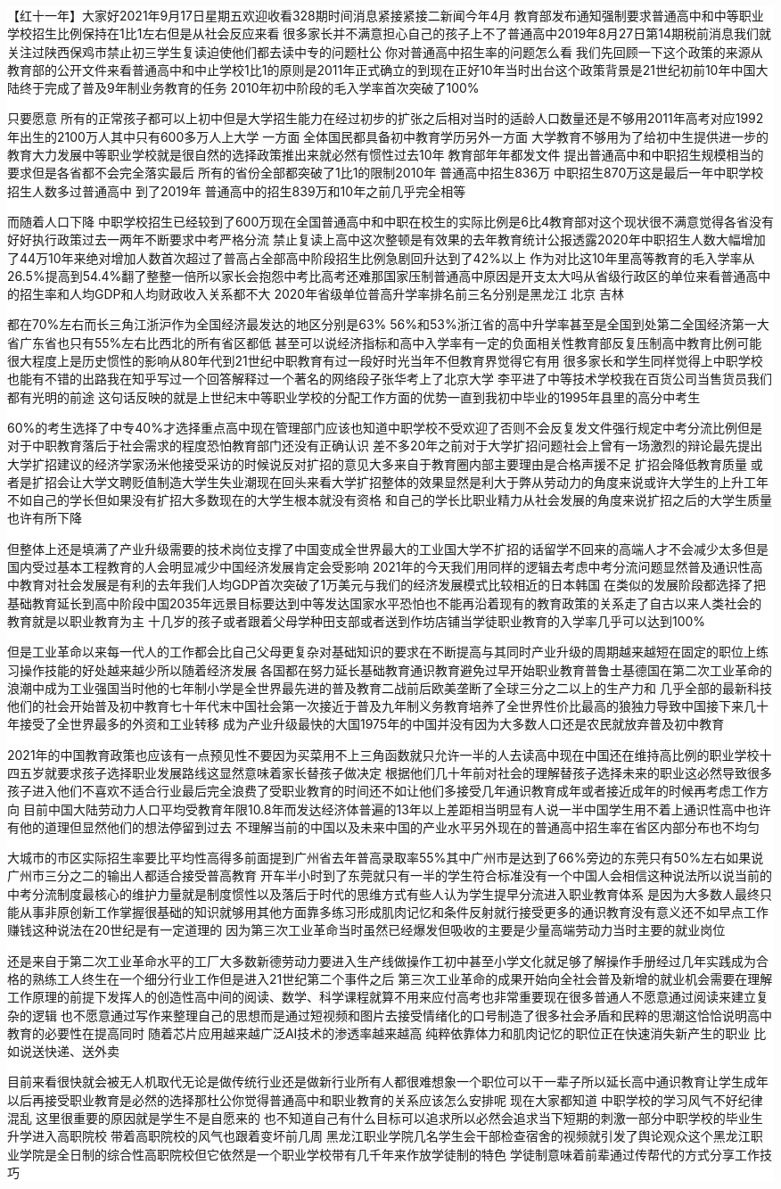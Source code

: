 【红十一年】大家好2021年9月17日星期五欢迎收看328期时间消息紧接紧接二新闻今年4月 教育部发布通知强制要求普通高中和中等职业学校招生比例保持在1比1左右但是从社会反应来看
很多家长并不满意担心自己的孩子上不了普通高中2019年8月27日第14期税前消息我们就关注过陕西保鸡市禁止初三学生复读迫使他们都去读中专的问题杜公 你对普通高中招生率的问题怎么看
我们先回顾一下这个政策的来源从教育部的公开文件来看普通高中和中止学校1比1的原则是2011年正式确立的到现在正好10年当时出台这个政策背景是21世纪初前10年中国大陆终于完成了普及9年制业务教育的任务
2010年初中阶段的毛入学率首次突破了100%

只要愿意 所有的正常孩子都可以上初中但是大学招生能力在经过初步的扩张之后相对当时的适龄人口数量还是不够用2011年高考对应1992年出生的2100万人其中只有600多万人上大学
一方面 全体国民都具备初中教育学历另外一方面 大学教育不够用为了给初中生提供进一步的教育大力发展中等职业学校就是很自然的选择政策推出来就必然有惯性过去10年 教育部年年都发文件
提出普通高中和中职招生规模相当的要求但是各省都不会完全落实最后 所有的省份全部都突破了1比1的限制2010年 普通高中招生836万 中职招生870万这是最后一年中职学校招生人数多过普通高中
到了2019年 普通高中的招生839万和10年之前几乎完全相等

而随着人口下降 中职学校招生已经较到了600万现在全国普通高中和中职在校生的实际比例是6比4教育部对这个现状很不满意觉得各省没有好好执行政策过去一两年不断要求中考严格分流
禁止复读上高中这次整顿是有效果的去年教育统计公报透露2020年中职招生人数大幅增加了44万10年来绝对增加人数首次超过了普高占全部高中阶段招生比例急剧回升达到了42%以上
作为对比这10年里高等教育的毛入学率从26.5%提高到54.4%翻了整整一倍所以家长会抱怨中考比高考还难那国家压制普通高中原因是开支太大吗从省级行政区的单位来看普通高中的招生率和人均GDP和人均财政收入关系都不大
2020年省级单位普高升学率排名前三名分别是黑龙江 北京 吉林

都在70%左右而长三角江浙沪作为全国经济最发达的地区分别是63% 56%和53%浙江省的高中升学率甚至是全国到处第二全国经济第一大省广东省也只有55%左右比西北的所有省区都低
甚至可以说经济指标和高中入学率有一定的负面相关性教育部反复压制高中教育比例可能很大程度上是历史惯性的影响从80年代到21世纪中职教育有过一段好时光当年不但教育界觉得它有用
很多家长和学生同样觉得上中职学校也能有不错的出路我在知乎写过一个回答解释过一个著名的网络段子张华考上了北京大学 李平进了中等技术学校我在百货公司当售货员我们都有光明的前途
这句话反映的就是上世纪末中等职业学校的分配工作方面的优势一直到我初中毕业的1995年县里的高分中考生

60%的考生选择了中专40%才选择重点高中现在管理部门应该也知道中职学校不受欢迎了否则不会反复发文件强行规定中考分流比例但是对于中职教育落后于社会需求的程度恐怕教育部门还没有正确认识
差不多20年之前对于大学扩招问题社会上曾有一场激烈的辩论最先提出大学扩招建议的经济学家汤米他接受采访的时候说反对扩招的意见大多来自于教育圈内部主要理由是合格声援不足 扩招会降低教育质量
或者是扩招会让大学文聘贬值制造大学生失业潮现在回头来看大学扩招整体的效果显然是利大于弊从劳动力的角度来说或许大学生的上升工年不如自己的学长但如果没有扩招大多数现在的大学生根本就没有资格
和自己的学长比职业精力从社会发展的角度来说扩招之后的大学生质量也许有所下降

但整体上还是填满了产业升级需要的技术岗位支撑了中国变成全世界最大的工业国大学不扩招的话留学不回来的高端人才不会减少太多但是国内受过基本工程教育的人会明显减少中国经济发展肯定会受影响
2021年的今天我们用同样的逻辑去考虑中考分流问题显然普及通识性高中教育对社会发展是有利的去年我们人均GDP首次突破了1万美元与我们的经济发展模式比较相近的日本韩国
在类似的发展阶段都选择了把基础教育延长到高中阶段中国2035年远景目标要达到中等发达国家水平恐怕也不能再沿着现有的教育政策的关系走了自古以来人类社会的教育就是以职业教育为主
十几岁的孩子或者跟着父母学种田支部或者送到作坊店铺当学徒职业教育的入学率几乎可以达到100%

但是工业革命以来每一代人的工作都会比自己父母更复杂对基础知识的要求在不断提高与其同时产业升级的周期越来越短在固定的职位上练习操作技能的好处越来越少所以随着经济发展
各国都在努力延长基础教育通识教育避免过早开始职业教育普鲁士基德国在第二次工业革命的浪潮中成为工业强国当时他的七年制小学是全世界最先进的普及教育二战前后欧美垄断了全球三分之二以上的生产力和
几乎全部的最新科技他们的社会开始普及初中教育七十年代末中国社会第一次接近于普及九年制义务教育培养了全世界性价比最高的狼独力导致中国接下来几十年接受了全世界最多的外资和工业转移
成为产业升级最快的大国1975年的中国并没有因为大多数人口还是农民就放弃普及初中教育

2021年的中国教育政策也应该有一点预见性不要因为买菜用不上三角函数就只允许一半的人去读高中现在中国还在维持高比例的职业学校十四五岁就要求孩子选择职业发展路线这显然意味着家长替孩子做决定
根据他们几十年前对社会的理解替孩子选择未来的职业这必然导致很多孩子进入他们不喜欢不适合行业最后完全浪费了受职业教育的时间还不如让他们多接受几年通识教育成年或者接近成年的时候再考虑工作方向
目前中国大陆劳动力人口平均受教育年限10.8年而发达经济体普遍的13年以上差距相当明显有人说一半中国学生用不着上通识性高中也许有他的道理但显然他们的想法停留到过去
不理解当前的中国以及未来中国的产业水平另外现在的普通高中招生率在省区内部分布也不均匀

大城市的市区实际招生率要比平均性高得多前面提到广州省去年普高录取率55%其中广州市是达到了66%旁边的东莞只有50%左右如果说广州市三分之二的输出人都适合接受普高教育
开车半小时到了东莞就只有一半的学生符合标准没有一个中国人会相信这种说法所以说当前的中考分流制度最核心的维护力量就是制度惯性以及落后于时代的思维方式有些人认为学生提早分流进入职业教育体系
是因为大多数人最终只能从事非原创新工作掌握很基础的知识就够用其他方面靠多练习形成肌肉记忆和条件反射就行接受更多的通识教育没有意义还不如早点工作赚钱这种说法在20世纪是有一定道理的
因为第三次工业革命当时虽然已经爆发但吸收的主要是少量高端劳动力当时主要的就业岗位

还是来自于第二次工业革命水平的工厂大多数新德劳动力要进入生产线做操作工初中甚至小学文化就足够了解操作手册经过几年实践成为合格的熟练工人终生在一个细分行业工作但是进入21世纪第二个事件之后
第三次工业革命的成果开始向全社会普及新增的就业机会需要在理解工作原理的前提下发挥人的创造性高中间的阅读、数学、科学课程就算不用来应付高考也非常重要现在很多普通人不愿意通过阅读来建立复杂的逻辑
也不愿意通过写作来整理自己的思想而是通过短视频和图片去接受情绪化的口号制造了很多社会矛盾和民粹的思潮这恰恰说明高中教育的必要性在提高同时 随着芯片应用越来越广泛AI技术的渗透率越来越高
纯粹依靠体力和肌肉记忆的职位正在快速消失新产生的职业 比如说送快递、送外卖

目前来看很快就会被无人机取代无论是做传统行业还是做新行业所有人都很难想象一个职位可以干一辈子所以延长高中通识教育让学生成年以后再接受职业教育是必然的选择那杜公你觉得普通高中和职业教育的关系应该怎么安排呢
现在大家都知道 中职学校的学习风气不好纪律混乱 这里很重要的原因就是学生不是自愿来的 也不知道自己有什么目标可以追求所以必然会追求当下短期的刺激一部分中职学校的毕业生升学进入高职院校
带着高职院校的风气也跟着变坏前几周 黑龙江职业学院几名学生会干部检查宿舍的视频就引发了舆论观众这个黑龙江职业学院是全日制的综合性高职院校但它依然是一个职业学校带有几千年来作放学徒制的特色
学徒制意味着前辈通过传帮代的方式分享工作技巧
